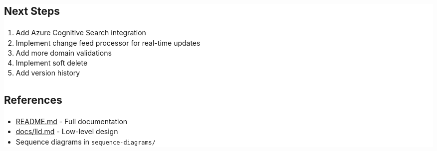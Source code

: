 ## Next Steps

1. Add Azure Cognitive Search integration
2. Implement change feed processor for real-time updates
3. Add more domain validations
4. Implement soft delete
5. Add version history

## References

- [README.md](./README.md) - Full documentation
- [docs/lld.md](./docs/lld.md) - Low-level design
- Sequence diagrams in `sequence-diagrams/`

